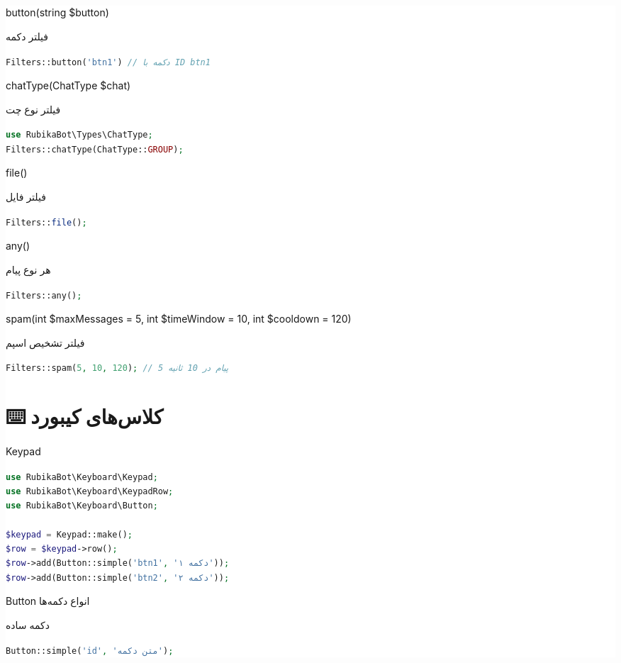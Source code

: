 button(string $button)

فیلتر دکمه

```php
Filters::button('btn1') // دکمه با ID btn1
```

chatType(ChatType $chat)

فیلتر نوع چت

```php
use RubikaBot\Types\ChatType;
Filters::chatType(ChatType::GROUP);
```

file()

فیلتر فایل

```php
Filters::file();
```

any()

هر نوع پیام

```php
Filters::any();
```

spam(int $maxMessages = 5, int $timeWindow = 10, int $cooldown = 120)

فیلتر تشخیص اسپم

```php
Filters::spam(5, 10, 120); // 5 پیام در 10 ثانیه
```

# ⌨️ کلاس‌های کیبورد

Keypad

```php
use RubikaBot\Keyboard\Keypad;
use RubikaBot\Keyboard\KeypadRow;
use RubikaBot\Keyboard\Button;

$keypad = Keypad::make();
$row = $keypad->row();
$row->add(Button::simple('btn1', 'دکمه ۱'));
$row->add(Button::simple('btn2', 'دکمه ۲'));
```

Button انواع دکمه‌ها

دکمه ساده

```php
Button::simple('id', 'متن دکمه');
```
